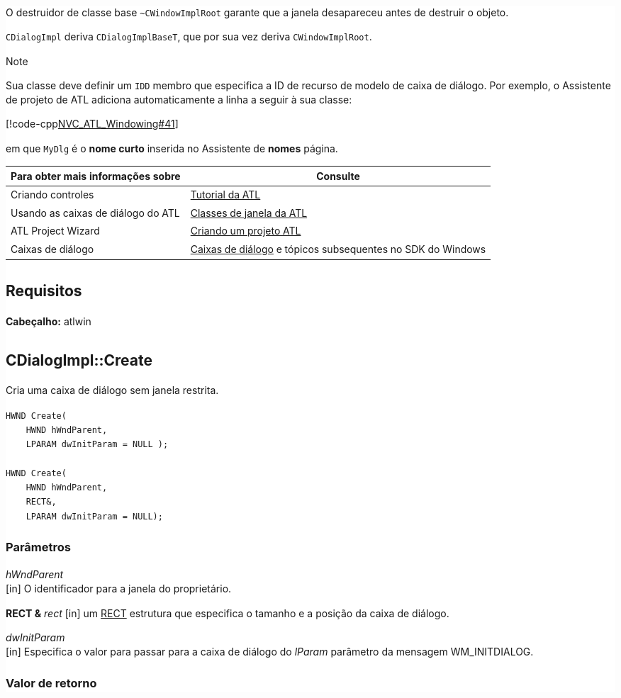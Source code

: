 O destruidor de classe base `~CWindowImplRoot` garante que a janela desapareceu antes de destruir o objeto.

`CDialogImpl` deriva `CDialogImplBaseT`, que por sua vez deriva `CWindowImplRoot`.

> [!NOTE]
>  Sua classe deve definir um `IDD` membro que especifica a ID de recurso de modelo de caixa de diálogo. Por exemplo, o Assistente de projeto de ATL adiciona automaticamente a linha a seguir à sua classe:

[!code-cpp[NVC_ATL_Windowing#41](../../atl/codesnippet/cpp/cdialogimpl-class_1.h)]

em que `MyDlg` é o **nome curto** inserida no Assistente de **nomes** página.

|Para obter mais informações sobre|Consulte|
|--------------------------------|---------|
|Criando controles|[Tutorial da ATL](../../atl/active-template-library-atl-tutorial.md)|
|Usando as caixas de diálogo do ATL|[Classes de janela da ATL](../../atl/atl-window-classes.md)|
|ATL Project Wizard|[Criando um projeto ATL](../../atl/reference/creating-an-atl-project.md)|
|Caixas de diálogo|[Caixas de diálogo](https://msdn.microsoft.com/library/windows/desktop/ms632588) e tópicos subsequentes no SDK do Windows|

## <a name="requirements"></a>Requisitos

**Cabeçalho:** atlwin

##  <a name="create"></a>  CDialogImpl::Create

Cria uma caixa de diálogo sem janela restrita.

```
HWND Create(
    HWND hWndParent,  
    LPARAM dwInitParam = NULL );  

HWND Create(
    HWND hWndParent,  
    RECT&, 
    LPARAM dwInitParam = NULL);
```

### <a name="parameters"></a>Parâmetros

*hWndParent*<br/>
[in] O identificador para a janela do proprietário.

**RECT &** *rect* [in] um [RECT](https://msdn.microsoft.com/library/windows/desktop/dd162897) estrutura que especifica o tamanho e a posição da caixa de diálogo.

*dwInitParam*<br/>
[in] Especifica o valor para passar para a caixa de diálogo do *lParam* parâmetro da mensagem WM_INITDIALOG.

### <a name="return-value"></a>Valor de retorno
